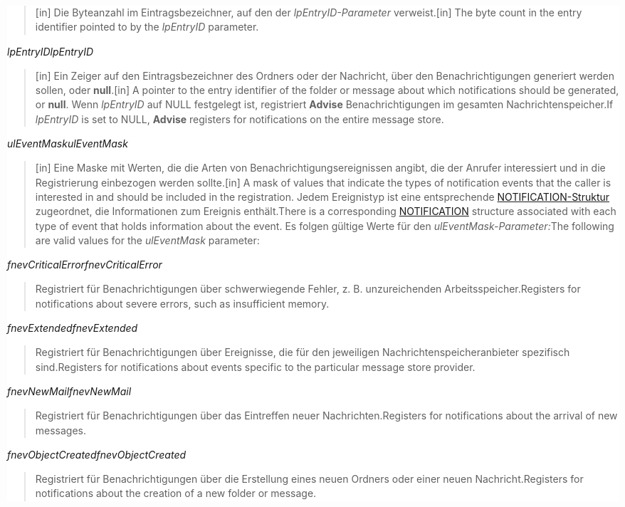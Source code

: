 > <span data-ttu-id="8fa1b-108">[in] Die Byteanzahl im Eintragsbezeichner, auf den der  _lpEntryID-Parameter_ verweist.</span><span class="sxs-lookup"><span data-stu-id="8fa1b-108">[in] The byte count in the entry identifier pointed to by the  _lpEntryID_ parameter.</span></span> 
    
 <span data-ttu-id="8fa1b-109">_lpEntryID_</span><span class="sxs-lookup"><span data-stu-id="8fa1b-109">_lpEntryID_</span></span>
  
> <span data-ttu-id="8fa1b-110">[in] Ein Zeiger auf den Eintragsbezeichner des Ordners oder der Nachricht, über den Benachrichtigungen generiert werden sollen, oder **null**.</span><span class="sxs-lookup"><span data-stu-id="8fa1b-110">[in] A pointer to the entry identifier of the folder or message about which notifications should be generated, or **null**.</span></span> <span data-ttu-id="8fa1b-111">Wenn  _lpEntryID_ auf NULL festgelegt ist, registriert **Advise** Benachrichtigungen im gesamten Nachrichtenspeicher.</span><span class="sxs-lookup"><span data-stu-id="8fa1b-111">If  _lpEntryID_ is set to NULL, **Advise** registers for notifications on the entire message store.</span></span> 
    
 <span data-ttu-id="8fa1b-112">_ulEventMask_</span><span class="sxs-lookup"><span data-stu-id="8fa1b-112">_ulEventMask_</span></span>
  
> <span data-ttu-id="8fa1b-113">[in] Eine Maske mit Werten, die die Arten von Benachrichtigungsereignissen angibt, die der Anrufer interessiert und in die Registrierung einbezogen werden sollte.</span><span class="sxs-lookup"><span data-stu-id="8fa1b-113">[in] A mask of values that indicate the types of notification events that the caller is interested in and should be included in the registration.</span></span> <span data-ttu-id="8fa1b-114">Jedem Ereignistyp ist eine entsprechende [NOTIFICATION-Struktur](notification.md) zugeordnet, die Informationen zum Ereignis enthält.</span><span class="sxs-lookup"><span data-stu-id="8fa1b-114">There is a corresponding [NOTIFICATION](notification.md) structure associated with each type of event that holds information about the event.</span></span> <span data-ttu-id="8fa1b-115">Es folgen gültige Werte für den _ulEventMask-Parameter:_</span><span class="sxs-lookup"><span data-stu-id="8fa1b-115">The following are valid values for the  _ulEventMask_ parameter:</span></span> 
    
 <span data-ttu-id="8fa1b-116">_fnevCriticalError_</span><span class="sxs-lookup"><span data-stu-id="8fa1b-116">_fnevCriticalError_</span></span>
  
> <span data-ttu-id="8fa1b-117">Registriert für Benachrichtigungen über schwerwiegende Fehler, z. B. unzureichenden Arbeitsspeicher.</span><span class="sxs-lookup"><span data-stu-id="8fa1b-117">Registers for notifications about severe errors, such as insufficient memory.</span></span>
    
 <span data-ttu-id="8fa1b-118">_fnevExtended_</span><span class="sxs-lookup"><span data-stu-id="8fa1b-118">_fnevExtended_</span></span>
  
> <span data-ttu-id="8fa1b-119">Registriert für Benachrichtigungen über Ereignisse, die für den jeweiligen Nachrichtenspeicheranbieter spezifisch sind.</span><span class="sxs-lookup"><span data-stu-id="8fa1b-119">Registers for notifications about events specific to the particular message store provider.</span></span>
    
 <span data-ttu-id="8fa1b-120">_fnevNewMail_</span><span class="sxs-lookup"><span data-stu-id="8fa1b-120">_fnevNewMail_</span></span>
  
> <span data-ttu-id="8fa1b-121">Registriert für Benachrichtigungen über das Eintreffen neuer Nachrichten.</span><span class="sxs-lookup"><span data-stu-id="8fa1b-121">Registers for notifications about the arrival of new messages.</span></span> 
    
 <span data-ttu-id="8fa1b-122">_fnevObjectCreated_</span><span class="sxs-lookup"><span data-stu-id="8fa1b-122">_fnevObjectCreated_</span></span>
  
> <span data-ttu-id="8fa1b-123">Registriert für Benachrichtigungen über die Erstellung eines neuen Ordners oder einer neuen Nachricht.</span><span class="sxs-lookup"><span data-stu-id="8fa1b-123">Registers for notifications about the creation of a new folder or message.</span></span>
    